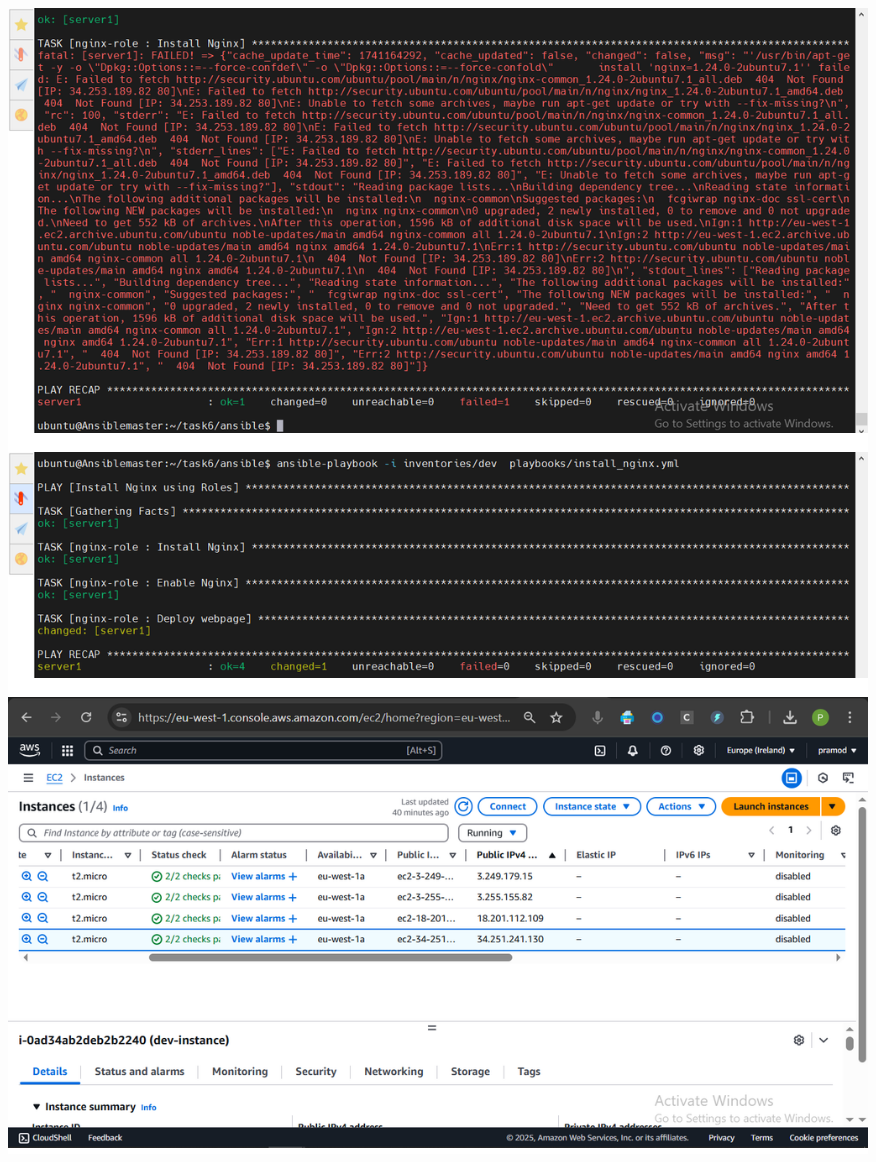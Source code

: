 ![alt text](task_images/6-h.png) 

![alt text](task_images/6-i.png) 

![alt text](task_images/6-j.png) 
